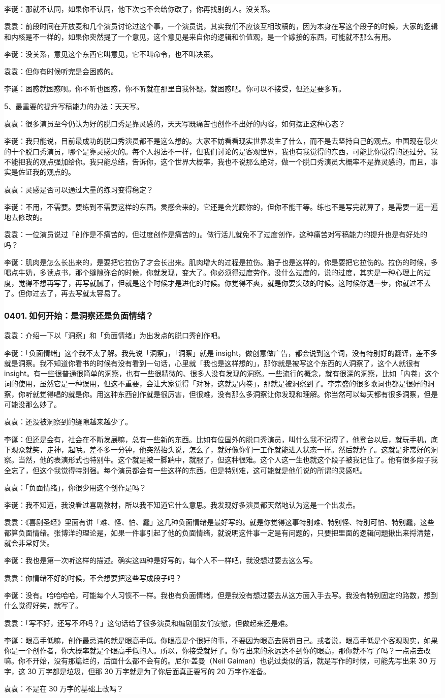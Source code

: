 李诞：那就不认同，如果你不认同，他下次也不会给你改了，你再找别的人。没关系。

袁袁：前段时间在开放麦和几个演员讨论过这个事，一个演员说，其实我们不应该互相改稿的，因为本身在写这个段子的时候，大家的逻辑和内核是不一样的，如果你突然提了一个意见，这个意见是来自你的逻辑和价值观，是一个嫁接的东西，可能就不那么有用。

李诞：没关系，意见这个东西它叫意见，它不叫命令，也不叫决策。

袁袁：但你有时候听完是会困惑的。

李诞：困惑就困惑呗。你不听也困惑，你不听就在那里自我怀疑。就困惑吧。你可以不接受，但还是要多听。

5、最重要的提升写稿能力的办法：天天写。

袁袁：很多演员至今仍认为好的脱口秀是靠灵感的，天天写既痛苦也创作不出好的内容，如何摆正这种心态？

李诞：我只能说，目前最成功的脱口秀演员都不是这么想的。大家不妨看看现实世界发生了什么，而不是去坚持自己的观点。中国现在最火的十个脱口秀演员，哪个是靠灵感火的。每个人想法不一样，但我们讨论的是客观世界，我也有我觉得的东西，可能比你觉得的还过分。我不能把我的观点强加给你。我只能总结，告诉你，这个世界大概率，我也不说那么绝对，做一个脱口秀演员大概率不是靠灵感的，而且，事实是佐证我的观点的。

袁袁：灵感是否可以通过大量的练习变得稳定？

李诞：不用，不需要。要练到不需要这样的东西。灵感会来的，它还是会光顾你的，但你不能干等。练也不是写完就算了，是需要一遍一遍地去修改的。

袁袁：一位演员说过「创作是不痛苦的，但过度创作是痛苦的」。做行活儿就免不了过度创作，这种痛苦对写稿能力的提升也是有好处的吗？

李诞：肌肉是怎么长出来的，是要把它拉伤了才会长出来。肌肉增大的过程是拉伤。脑子也是这样的，你是要把它拉伤的。拉伤的时候，多喝点牛奶，多读点书，那个缝隙弥合的时候，你就发现，变大了。你必须得过度劳作。没什么过度的，说的过度，其实是一种心理上的过度，觉得不想再写了，再写就腻了，但就是这个时候才是进化的时候。你觉得不爽，就是你要突破的时候。这时候你退一步，你就过不去了。但你过去了，再去写就太容易了。

### 0401. 如何开始：是洞察还是负面情绪？

袁袁：介绍一下以「洞察」和「负面情绪」为出发点的脱口秀创作吧。

李诞：「负面情绪」这个我不太了解。我先说「洞察」，「洞察」就是 insight，做创意做广告，都会说到这个词，没有特别好的翻译，差不多就是洞察。我不知道你看书的时候有没有看到一句话，心里就「我也是这样想的」，那你就是被写这个东西的人洞察了，这个人就很有 insight。有一些很普通很简单的洞察，也有一些很精微的、很多人没有发现的洞察。一些流行的概念，就有很深的洞察，比如「内卷」这个词的使用，虽然它是一种误用，但这不重要，会让大家觉得「对呀，这就是内卷」，那就是被洞察到了。李宗盛的很多歌词也都是很好的洞察，你听就觉得唱的就是你。用这种东西创作就是很厉害，但很难，没有那么多洞察让你发现和理解。你当然可以每天都有很多洞察，但是可能没那么妙了。

袁袁：还没被洞察到的缝隙越来越少了。

李诞：但还是会有，社会在不断发展嘛，总有一些新的东西。比如有位国外的脱口秀演员，叫什么我不记得了，他登台以后，就玩手机，底下观众就笑，走神，起哄。差不多一分钟，他突然抬头说，怎么了，就好像你们一工作就能进入状态一样。然后就炸了。这就是非常好的洞察。当然，他的表演形式也特别牛。这个就是被一脚踹中，就服了，但这种很难。这个人这一生也就这个段子被我记住了。他有很多段子我全忘了，但这个我觉得特别强。每个演员都会有一些这样的东西，但是特别难，这可能就是他们说的所谓的灵感吧。

袁袁：「负面情绪」，你很少用这个创作是吗？

李诞：我不知道，我没看过喜剧教材，所以我不知道它什么意思。我发现好多演员都天然地认为这是一个出发点。

袁袁：《喜剧圣经》里面有讲「难、怪、怕、蠢」这几种负面情绪是最好写的。就是你觉得这事特别难、特别怪、特别可怕、特别蠢，这些都算负面情绪。张博洋的理论是，如果一件事引起了他的负面情绪，就说明这件事一定是有问题的，只要把里面的逻辑问题揪出来捋清楚，就会非常好笑。

李诞：我也是第一次听这样的描述。确实这四种是好写的，每个人不一样吧，我没想过要去这么写。

袁袁：你情绪不好的时候，不会想要把这些写成段子吗？

李诞：没有。哈哈哈哈，可能每个人习惯不一样。我也有负面情绪，但是我没有想过要去从这方面入手去写。我没有特别固定的路数，想到什么觉得好笑，就写了。

袁袁：「写不好，还写不坏吗？」这句话给了很多演员和编剧朋友们安慰，但做起来还是难。

李诞：眼高手低嘛，创作最忌讳的就是眼高手低。你眼高是个很好的事，不要因为眼高去惩罚自己。或者说，眼高手低是个客观现实，如果你是一个创作者，你大概率就是个眼高手低的人。所以，你接受就好了。你写出来的永远达不到你的眼高，那你就不写了吗？一点点去改嘛。你不开始，没有那篇烂的，后面什么都不会有的。尼尔·盖曼（Neil Gaiman）也说过类似的话，就是写作的时候，可能先写出来 30 万字，这 30 万字都是垃圾，但那 30 万字就是为了你后面真正要写的 20 万字作准备。

袁袁：不是在 30 万字的基础上改吗？
